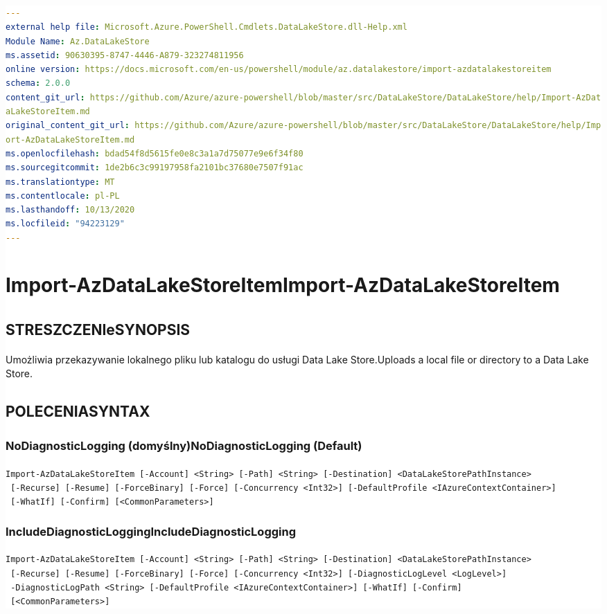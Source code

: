 ```yaml
---
external help file: Microsoft.Azure.PowerShell.Cmdlets.DataLakeStore.dll-Help.xml
Module Name: Az.DataLakeStore
ms.assetid: 90630395-8747-4446-A879-323274811956
online version: https://docs.microsoft.com/en-us/powershell/module/az.datalakestore/import-azdatalakestoreitem
schema: 2.0.0
content_git_url: https://github.com/Azure/azure-powershell/blob/master/src/DataLakeStore/DataLakeStore/help/Import-AzDataLakeStoreItem.md
original_content_git_url: https://github.com/Azure/azure-powershell/blob/master/src/DataLakeStore/DataLakeStore/help/Import-AzDataLakeStoreItem.md
ms.openlocfilehash: bdad54f8d5615fe0e8c3a1a7d75077e9e6f34f80
ms.sourcegitcommit: 1de2b6c3c99197958fa2101bc37680e7507f91ac
ms.translationtype: MT
ms.contentlocale: pl-PL
ms.lasthandoff: 10/13/2020
ms.locfileid: "94223129"
---
```

# <span data-ttu-id="6745f-101">Import-AzDataLakeStoreItem</span><span class="sxs-lookup"><span data-stu-id="6745f-101">Import-AzDataLakeStoreItem</span></span>

## <span data-ttu-id="6745f-102">STRESZCZENIe</span><span class="sxs-lookup"><span data-stu-id="6745f-102">SYNOPSIS</span></span>
<span data-ttu-id="6745f-103">Umożliwia przekazywanie lokalnego pliku lub katalogu do usługi Data Lake Store.</span><span class="sxs-lookup"><span data-stu-id="6745f-103">Uploads a local file or directory to a Data Lake Store.</span></span>

## <span data-ttu-id="6745f-104">POLECENIA</span><span class="sxs-lookup"><span data-stu-id="6745f-104">SYNTAX</span></span>

### <span data-ttu-id="6745f-105">NoDiagnosticLogging (domyślny)</span><span class="sxs-lookup"><span data-stu-id="6745f-105">NoDiagnosticLogging (Default)</span></span>
```
Import-AzDataLakeStoreItem [-Account] <String> [-Path] <String> [-Destination] <DataLakeStorePathInstance>
 [-Recurse] [-Resume] [-ForceBinary] [-Force] [-Concurrency <Int32>] [-DefaultProfile <IAzureContextContainer>]
 [-WhatIf] [-Confirm] [<CommonParameters>]
```

### <span data-ttu-id="6745f-106">IncludeDiagnosticLogging</span><span class="sxs-lookup"><span data-stu-id="6745f-106">IncludeDiagnosticLogging</span></span>
```
Import-AzDataLakeStoreItem [-Account] <String> [-Path] <String> [-Destination] <DataLakeStorePathInstance>
 [-Recurse] [-Resume] [-ForceBinary] [-Force] [-Concurrency <Int32>] [-DiagnosticLogLevel <LogLevel>]
 -DiagnosticLogPath <String> [-DefaultProfile <IAzureContextContainer>] [-WhatIf] [-Confirm]
 [<CommonParameters>]
```
